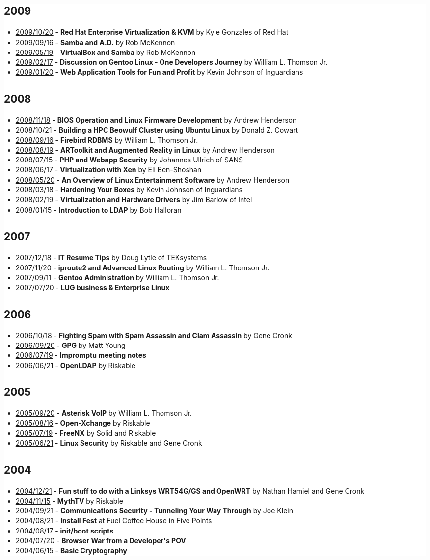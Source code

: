 ## 2009

- [2009/10/20]() - **Red Hat Enterprise Virtualization & KVM** by Kyle Gonzales of Red Hat
- [2009/09/16]() - **Samba and A.D.** by Rob McKennon
- [2009/05/19]() - **VirtualBox and Samba** by Rob McKennon
- [2009/02/17]() - **Discussion on Gentoo Linux - One Developers Journey** by William L. Thomson Jr.
- [2009/01/20]() - **Web Application Tools for Fun and Profit** by Kevin Johnson of Inguardians

## 2008

- [2008/11/18]() - **BIOS Operation and Linux Firmware Development** by Andrew Henderson
- [2008/10/21]() - **Building a HPC Beowulf Cluster using Ubuntu Linux** by Donald Z. Cowart
- [2008/09/16]() - **Firebird RDBMS** by William L. Thomson Jr.
- [2008/08/19]() - **ARToolkit and Augmented Reality in Linux** by Andrew Henderson
- [2008/07/15]() - **PHP and Webapp Security** by Johannes Ullrich of SANS
- [2008/06/17]() - **Virtualization with Xen** by Eli Ben-Shoshan
- [2008/05/20]() - **An Overview of Linux Entertainment Software** by Andrew Henderson
- [2008/03/18]() - **Hardening Your Boxes** by Kevin Johnson of Inguardians
- [2008/02/19]() - **Virtualization and Hardware Drivers** by Jim Barlow of Intel
- [2008/01/15]() - **Introduction to LDAP** by Bob Halloran

## 2007

- [2007/12/18]() - **IT Resume Tips** by Doug Lytle of TEKsystems
- [2007/11/20]() - **iproute2 and Advanced Linux Routing** by William L. Thomson Jr.
- [2007/09/11]() - **Gentoo Administration** by William L. Thomson Jr.
- [2007/07/20]() - **LUG business & Enterprise Linux**

## 2006

- [2006/10/18]() - **Fighting Spam with Spam Assassin and Clam Assassin** by Gene Cronk
- [2006/09/20]() - **GPG** by Matt Young 
- [2006/07/19]() - **Impromptu meeting notes**
- [2006/06/21]() - **OpenLDAP** by Riskable

## 2005

- [2005/09/20]() - **Asterisk VoIP** by William L. Thomson Jr.
- [2005/08/16]() - **Open-Xchange** by Riskable
- [2005/07/19]() - **FreeNX** by Solid and Riskable
- [2005/06/21]() - **Linux Security** by Riskable and Gene Cronk

## 2004

- [2004/12/21]() - **Fun stuff to do with a Linksys WRT54G/GS and OpenWRT** by Nathan Hamiel and Gene Cronk
- [2004/11/15]() - **MythTV** by Riskable
- [2004/09/21]() - **Communications Security - Tunneling Your Way Through** by Joe Klein
- [2004/08/21]() - **Install Fest** at Fuel Coffee House in Five Points
- [2004/08/17]() - **init/boot scripts**
- [2004/07/20]() - **Browser War from a Developer's POV**
- [2004/06/15]() - **Basic Cryptography** 
